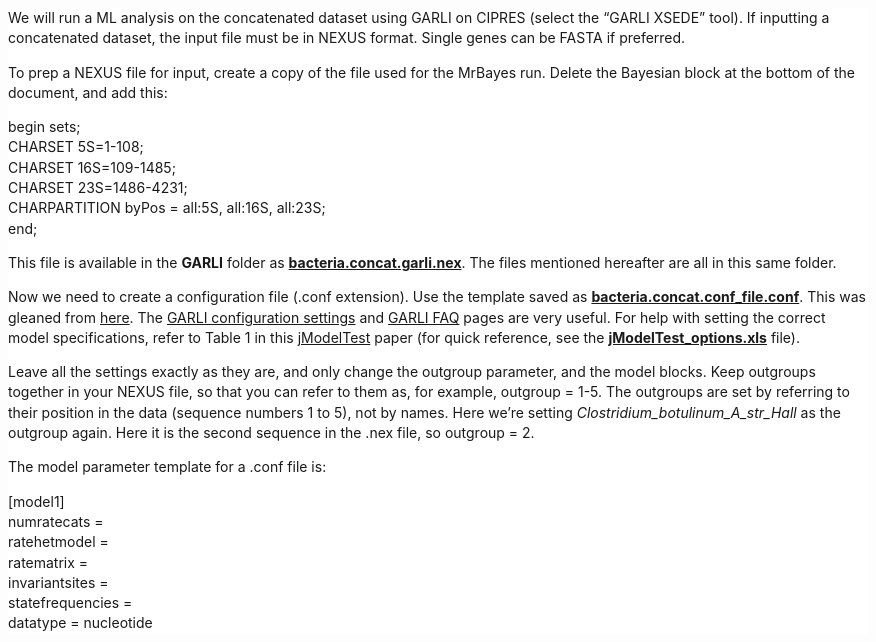 We will run a ML analysis on the concatenated dataset using GARLI on
CIPRES (select the “GARLI XSEDE” tool). If inputting a concatenated
dataset, the input file must be in NEXUS format. Single genes can be
FASTA if preferred.

To prep a NEXUS file for input, create a copy of the file used for the
MrBayes run. Delete the Bayesian block at the bottom of the document,
and add this:

begin sets;  
CHARSET 5S=1-108;  
CHARSET 16S=109-1485;  
CHARSET 23S=1486-4231;  
CHARPARTITION byPos = all:5S, all:16S, all:23S;  
end;

This file is available in the **GARLI** folder as
[**bacteria.concat.garli.nex**](https://github.com/CJMvS/CBC_Tutorials/blob/master/Tutorial_3/GARLI/bacteria.concat.garli.nex).
The files mentioned hereafter are all in this same folder.

Now we need to create a configuration file (.conf extension). Use the
template saved as
[**bacteria.concat.conf\_file.conf**](https://github.com/CJMvS/CBC_Tutorials/blob/master/Tutorial_3/GARLI/bacteria.concat.conf_file.conf).
This was gleaned from
[here](http://www.peter.unmack.net/molecular/programs/garli.instructions.html).
The [GARLI configuration
settings](https://molevol.mbl.edu/index.php/GARLI_Configuration_Settings)
and [GARLI
FAQ](https://molevol.mbl.edu/index.php/Garli_FAQ#MODELTEST_told_me_to_use_model_X._How_do_I_set_that_up_in_GARLI.3F%22)
pages are very useful. For help with setting the correct model
specifications, refer to Table 1 in this
[jModelTest](https://academic.oup.com/mbe/article/25/7/1253/1045159)
paper (for quick reference, see the
[**jModelTest\_options.xls**](https://github.com/CJMvS/CBC_Tutorials/blob/master/Tutorial_3/GARLI/jModelTest_options.xlsx)
file).

Leave all the settings exactly as they are, and only change the outgroup
parameter, and the model blocks. Keep outgroups together in your NEXUS
file, so that you can refer to them as, for example, outgroup = 1-5. The
outgroups are set by referring to their position in the data (sequence
numbers 1 to 5), not by names. Here we’re setting
*Clostridium\_botulinum\_A\_str\_Hall* as the outgroup again. Here it is
the second sequence in the .nex file, so outgroup = 2.

The model parameter template for a .conf file is:

\[model1\]  
numratecats =  
ratehetmodel =  
ratematrix =  
invariantsites =  
statefrequencies =  
datatype = nucleotide

